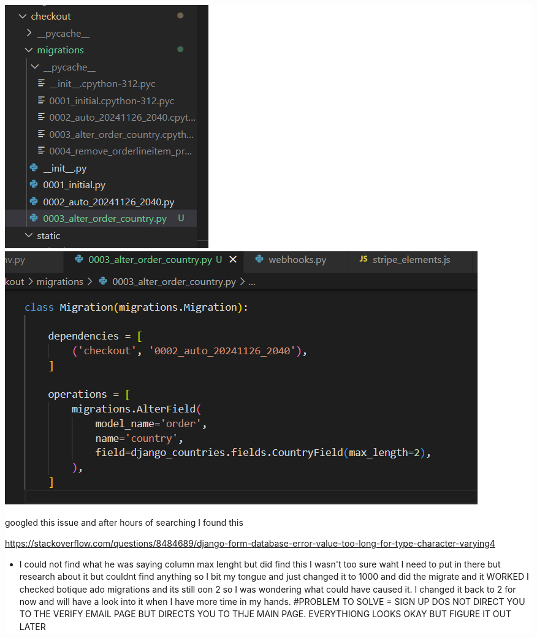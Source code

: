    ![Edit](readme/readme-media/editmigration1.png)
  ![Edit2](readme/readme-media/editmigration2.png)
    
 googled this issue and after hours of searching I found this 

  https://stackoverflow.com/questions/8484689/django-form-database-error-value-too-long-for-type-character-varying4

- I could not find what he was saying column max lenght but did find this
I wasn't too sure waht I need to put in there but research about it but couldnt find anything so I bit my tongue and just changed it to 1000 and did the migrate and it WORKED I checked botique ado migrations and its still oon 2 so I was wondering what could have caused it. I changed it back to 2 for now and will have a look into it when I have more time in my hands. 
#PROBLEM TO SOLVE = SIGN UP DOS NOT DIRECT YOU TO THE VERIFY EMAIL PAGE BUT DIRECTS YOU TO THJE MAIN PAGE. EVERYTHIONG LOOKS OKAY BUT FIGURE IT OUT LATER 
